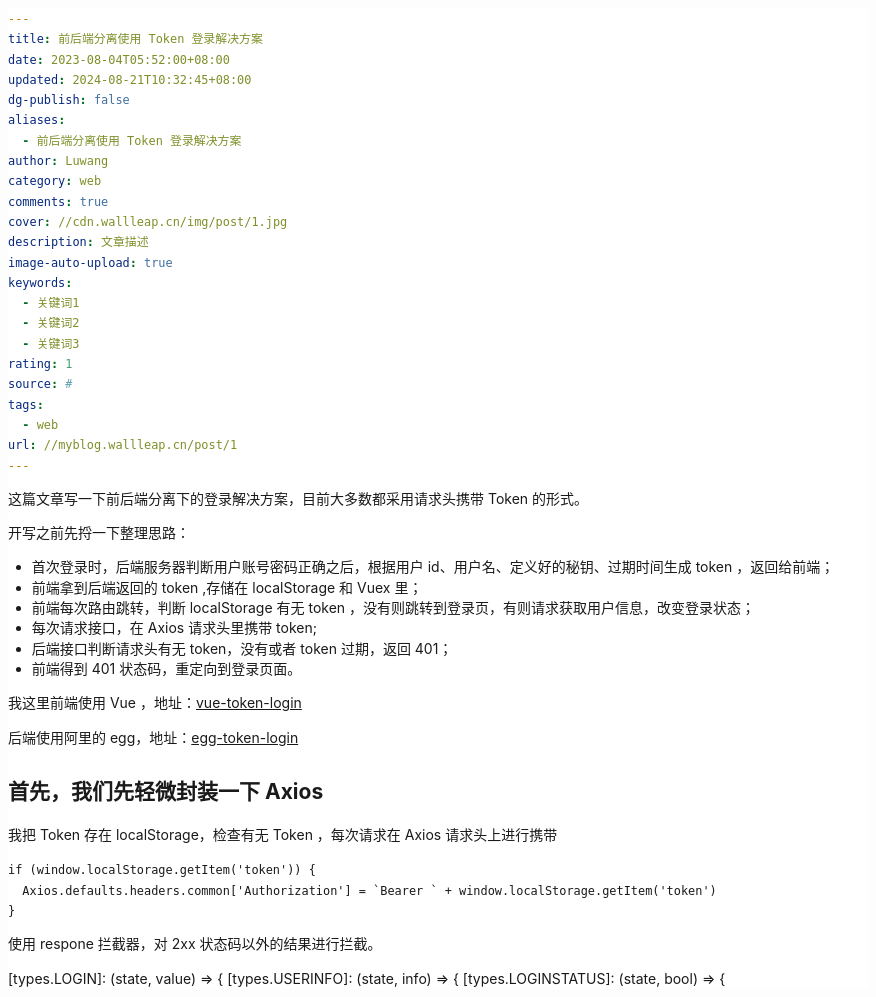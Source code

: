 ```yaml
---
title: 前后端分离使用 Token 登录解决方案
date: 2023-08-04T05:52:00+08:00
updated: 2024-08-21T10:32:45+08:00
dg-publish: false
aliases:
  - 前后端分离使用 Token 登录解决方案
author: Luwang
category: web
comments: true
cover: //cdn.wallleap.cn/img/post/1.jpg
description: 文章描述
image-auto-upload: true
keywords:
  - 关键词1
  - 关键词2
  - 关键词3
rating: 1
source: #
tags:
  - web
url: //myblog.wallleap.cn/post/1
---
```


这篇文章写一下前后端分离下的登录解决方案，目前大多数都采用请求头携带 Token 的形式。

开写之前先捋一下整理思路：

- 首次登录时，后端服务器判断用户账号密码正确之后，根据用户 id、用户名、定义好的秘钥、过期时间生成 token ，返回给前端；
- 前端拿到后端返回的 token ,存储在 localStorage 和 Vuex 里；
- 前端每次路由跳转，判断 localStorage 有无 token ，没有则跳转到登录页，有则请求获取用户信息，改变登录状态；
- 每次请求接口，在 Axios 请求头里携带 token;
- 后端接口判断请求头有无 token，没有或者 token 过期，返回 401；
- 前端得到 401 状态码，重定向到登录页面。

我这里前端使用 Vue ，地址：[vue-token-login](https://link.juejin.cn/?target=https%3A%2F%2Fgithub.com%2Fliruifengv%2Fvue-token-login "https://github.com/liruifengv/vue-token-login")

后端使用阿里的 egg，地址：[egg-token-login](https://link.juejin.cn/?target=https%3A%2F%2Fgithub.com%2Fliruifengv%2Fegg-token-login "https://github.com/liruifengv/egg-token-login")

## 首先，我们先轻微封装一下 Axios

我把 Token 存在 localStorage，检查有无 Token ，每次请求在 Axios 请求头上进行携带

```
if (window.localStorage.getItem('token')) {
  Axios.defaults.headers.common['Authorization'] = `Bearer ` + window.localStorage.getItem('token')
}
```

使用 respone 拦截器，对 2xx 状态码以外的结果进行拦截。


  [types.LOGIN]: (state, value) => {
  [types.USERINFO]: (state, info) => {
  [types.LOGINSTATUS]: (state, bool) => {